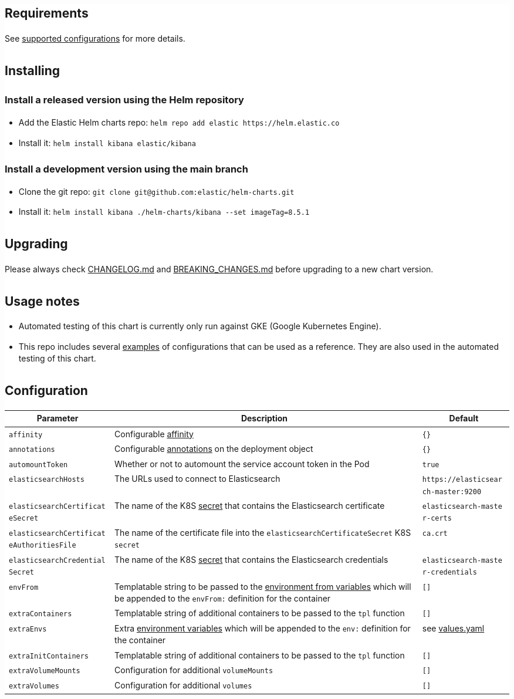 




## Requirements

See [supported configurations][] for more details.


## Installing

### Install a released version using the Helm repository

* Add the Elastic Helm charts repo:
`helm repo add elastic https://helm.elastic.co`

* Install it: `helm install kibana elastic/kibana`


### Install a development version using the main branch

* Clone the git repo: `git clone git@github.com:elastic/helm-charts.git`

* Install it: `helm install kibana ./helm-charts/kibana --set imageTag=8.5.1`

## Upgrading

Please always check [CHANGELOG.md][] and [BREAKING_CHANGES.md][] before
upgrading to a new chart version.


## Usage notes

* Automated testing of this chart is currently only run against GKE (Google
Kubernetes Engine).

* This repo includes several [examples][] of configurations that can be used
as a reference. They are also used in the automated testing of this chart.


## Configuration

| Parameter                                 | Description                                                                                                                                                                                    | Default                             |
|-------------------------------------------|------------------------------------------------------------------------------------------------------------------------------------------------------------------------------------------------|-------------------------------------|
| `affinity`                                | Configurable [affinity][]                                                                                                                                                                      | `{}`                                |
| `annotations`                             | Configurable [annotations][] on the deployment object                                                                                                                                          | `{}`                                |
| `automountToken`                          | Whether or not to automount the service account token in the Pod                                                                                                                               | `true`                              |
| `elasticsearchHosts`                      | The URLs used to connect to Elasticsearch                                                                                                                                                      | `https://elasticsearch-master:9200` |
| `elasticsearchCertificateSecret`          | The name of the K8S [secret][kubernetes secrets] that contains the Elasticsearch certificate                                                                                                   | `elasticsearch-master-certs`        |
| `elasticsearchCertificateAuthoritiesFile` | The name of the certificate file into the `elasticsearchCertificateSecret` K8S `secret`                                                                                                        | `ca.crt`                            |
| `elasticsearchCredentialSecret`           | The name of the K8S [secret][kubernetes secrets] that contains the Elasticsearch credentials                                                                                                   | `elasticsearch-master-credentials`  |
| `envFrom`                                 | Templatable string to be passed to the [environment from variables][] which will be appended to the `envFrom:` definition for the container                                                    | `[]`                                |
| `extraContainers`                         | Templatable string of additional containers to be passed to the `tpl` function                                                                                                                 | `[]`                                |
| `extraEnvs`                               | Extra [environment variables][] which will be appended to the `env:` definition for the container                                                                                              | see [values.yaml][]                 |
| `extraInitContainers`                     | Templatable string of additional containers to be passed to the `tpl` function                                                                                                                 | `[]`                                |
| `extraVolumeMounts`                       | Configuration for additional `volumeMounts`                                                                                                                                                    | `[]`                                |
| `extraVolumes`                            | Configuration for additional `volumes`                                                                                                                                                         | `[]`                                |

[affinity]: https://kubernetes.io/docs/concepts/configuration/assign-pod-node/#affinity-and-anti-affinity
[annotations]: https://kubernetes.io/docs/concepts/overview/working-with-objects/annotations/
[BREAKING_CHANGES.md]: https://github.com/elastic/helm-charts/blob/main/BREAKING_CHANGES.md
[CHANGELOG.md]: https://github.com/elastic/helm-charts/blob/main/CHANGELOG.md
[chart notes]: https://github.com/elastic/helm-charts/tree/main/kibana/templates/NOTES.txt
[CONTRIBUTING.md]: https://github.com/elastic/helm-charts/blob/main/CONTRIBUTING.md
[default elasticsearch helm chart]: https://github.com/elastic/helm-charts/tree/main/elasticsearch/README.md#default
[eck-charts]: https://github.com/elastic/cloud-on-k8s/tree/master/deploy
[elastic cloud on kubernetes]: https://github.com/elastic/cloud-on-k8s
[environment from variables]: https://kubernetes.io/docs/tasks/configure-pod-container/configure-pod-configmap/#configure-all-key-value-pairs-in-a-configmap-as-container-environment-variables
[environment variables]: https://kubernetes.io/docs/tasks/inject-data-application/define-environment-variable-container/#using-environment-variables-inside-of-your-config
[examples]: https://github.com/elastic/helm-charts/tree/main/kibana/examples
[examples/security]: https://github.com/elastic/helm-charts/tree/main/kibana/examples/security
[gke]: https://cloud.google.com/kubernetes-engine
[helm]: https://helm.sh
[hostAliases]: https://kubernetes.io/docs/concepts/services-networking/add-entries-to-pod-etc-hosts-with-host-aliases/
[imagePullPolicy]: https://kubernetes.io/docs/concepts/containers/images/#updating-images
[imagePullSecrets]: https://kubernetes.io/docs/tasks/configure-pod-container/pull-image-private-registry/#create-a-pod-that-uses-your-secret
[ingress]: https://kubernetes.io/docs/concepts/services-networking/ingress/
[kibana docker image]: https://www.elastic.co/guide/en/kibana/current/docker.html
[kubernetes secrets]: https://kubernetes.io/docs/concepts/configuration/secret/
[labels]: https://kubernetes.io/docs/concepts/overview/working-with-objects/labels/
[lifecycle hooks]: https://kubernetes.io/docs/concepts/containers/container-lifecycle-hooks/
[nodeSelector]: https://kubernetes.io/docs/concepts/configuration/assign-pod-node/#nodeselector
[openshift]: https://github.com/elastic/helm-charts/tree/main/kibana/examples/openshift
[priorityClass]: https://kubernetes.io/docs/concepts/configuration/pod-priority-preemption/#priorityclass
[probe]: https://kubernetes.io/docs/tasks/configure-pod-container/configure-liveness-readiness-probes/
[resources]: https://kubernetes.io/docs/concepts/configuration/manage-compute-resources-container/
[securityContext]: https://kubernetes.io/docs/tasks/configure-pod-container/security-context/#set-the-security-context-for-a-pod
[server.host]: https://www.elastic.co/guide/en/kibana/current/settings.html
[service]: https://kubernetes.io/docs/concepts/services-networking/service/
[serviceAccount]: https://kubernetes.io/docs/tasks/configure-pod-container/configure-service-account/
[standard upgrade]: https://www.elastic.co/guide/en/kibana/current/upgrade-standard.html
[supported configurations]: https://github.com/elastic/helm-charts/tree/main/README.md#supported-configurations
[tolerations]: https://kubernetes.io/docs/concepts/configuration/taint-and-toleration/
[updateStrategy]: https://kubernetes.io/docs/concepts/workloads/controllers/deployment/#updating-a-deployment
[values.yaml]: https://github.com/elastic/helm-charts/tree/main/kibana/values.yaml
